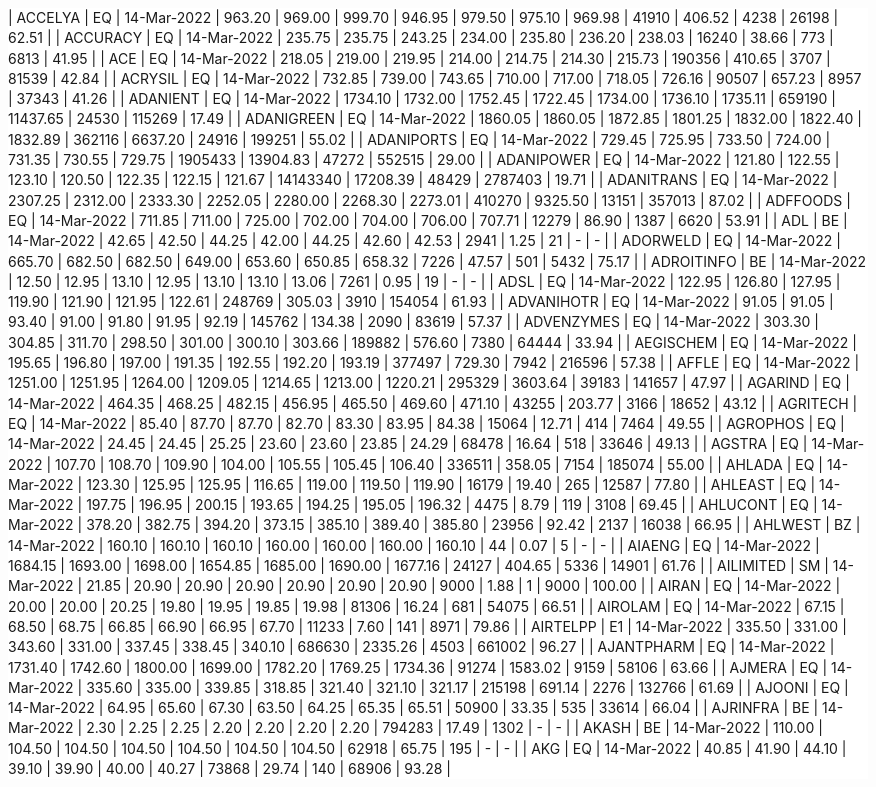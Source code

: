 | ACCELYA | EQ | 14-Mar-2022 | 963.20 | 969.00 | 999.70 | 946.95 | 979.50 | 975.10 | 969.98 | 41910 | 406.52 | 4238 | 26198 | 62.51 |
| ACCURACY | EQ | 14-Mar-2022 | 235.75 | 235.75 | 243.25 | 234.00 | 235.80 | 236.20 | 238.03 | 16240 | 38.66 | 773 | 6813 | 41.95 |
| ACE | EQ | 14-Mar-2022 | 218.05 | 219.00 | 219.95 | 214.00 | 214.75 | 214.30 | 215.73 | 190356 | 410.65 | 3707 | 81539 | 42.84 |
| ACRYSIL | EQ | 14-Mar-2022 | 732.85 | 739.00 | 743.65 | 710.00 | 717.00 | 718.05 | 726.16 | 90507 | 657.23 | 8957 | 37343 | 41.26 |
| ADANIENT | EQ | 14-Mar-2022 | 1734.10 | 1732.00 | 1752.45 | 1722.45 | 1734.00 | 1736.10 | 1735.11 | 659190 | 11437.65 | 24530 | 115269 | 17.49 |
| ADANIGREEN | EQ | 14-Mar-2022 | 1860.05 | 1860.05 | 1872.85 | 1801.25 | 1832.00 | 1822.40 | 1832.89 | 362116 | 6637.20 | 24916 | 199251 | 55.02 |
| ADANIPORTS | EQ | 14-Mar-2022 | 729.45 | 725.95 | 733.50 | 724.00 | 731.35 | 730.55 | 729.75 | 1905433 | 13904.83 | 47272 | 552515 | 29.00 |
| ADANIPOWER | EQ | 14-Mar-2022 | 121.80 | 122.55 | 123.10 | 120.50 | 122.35 | 122.15 | 121.67 | 14143340 | 17208.39 | 48429 | 2787403 | 19.71 |
| ADANITRANS | EQ | 14-Mar-2022 | 2307.25 | 2312.00 | 2333.30 | 2252.05 | 2280.00 | 2268.30 | 2273.01 | 410270 | 9325.50 | 13151 | 357013 | 87.02 |
| ADFFOODS | EQ | 14-Mar-2022 | 711.85 | 711.00 | 725.00 | 702.00 | 704.00 | 706.00 | 707.71 | 12279 | 86.90 | 1387 | 6620 | 53.91 |
| ADL | BE | 14-Mar-2022 | 42.65 | 42.50 | 44.25 | 42.00 | 44.25 | 42.60 | 42.53 | 2941 | 1.25 | 21 | - | - |
| ADORWELD | EQ | 14-Mar-2022 | 665.70 | 682.50 | 682.50 | 649.00 | 653.60 | 650.85 | 658.32 | 7226 | 47.57 | 501 | 5432 | 75.17 |
| ADROITINFO | BE | 14-Mar-2022 | 12.50 | 12.95 | 13.10 | 12.95 | 13.10 | 13.10 | 13.06 | 7261 | 0.95 | 19 | - | - |
| ADSL | EQ | 14-Mar-2022 | 122.95 | 126.80 | 127.95 | 119.90 | 121.90 | 121.95 | 122.61 | 248769 | 305.03 | 3910 | 154054 | 61.93 |
| ADVANIHOTR | EQ | 14-Mar-2022 | 91.05 | 91.05 | 93.40 | 91.00 | 91.80 | 91.95 | 92.19 | 145762 | 134.38 | 2090 | 83619 | 57.37 |
| ADVENZYMES | EQ | 14-Mar-2022 | 303.30 | 304.85 | 311.70 | 298.50 | 301.00 | 300.10 | 303.66 | 189882 | 576.60 | 7380 | 64444 | 33.94 |
| AEGISCHEM | EQ | 14-Mar-2022 | 195.65 | 196.80 | 197.00 | 191.35 | 192.55 | 192.20 | 193.19 | 377497 | 729.30 | 7942 | 216596 | 57.38 |
| AFFLE | EQ | 14-Mar-2022 | 1251.00 | 1251.95 | 1264.00 | 1209.05 | 1214.65 | 1213.00 | 1220.21 | 295329 | 3603.64 | 39183 | 141657 | 47.97 |
| AGARIND | EQ | 14-Mar-2022 | 464.35 | 468.25 | 482.15 | 456.95 | 465.50 | 469.60 | 471.10 | 43255 | 203.77 | 3166 | 18652 | 43.12 |
| AGRITECH | EQ | 14-Mar-2022 | 85.40 | 87.70 | 87.70 | 82.70 | 83.30 | 83.95 | 84.38 | 15064 | 12.71 | 414 | 7464 | 49.55 |
| AGROPHOS | EQ | 14-Mar-2022 | 24.45 | 24.45 | 25.25 | 23.60 | 23.60 | 23.85 | 24.29 | 68478 | 16.64 | 518 | 33646 | 49.13 |
| AGSTRA | EQ | 14-Mar-2022 | 107.70 | 108.70 | 109.90 | 104.00 | 105.55 | 105.45 | 106.40 | 336511 | 358.05 | 7154 | 185074 | 55.00 |
| AHLADA | EQ | 14-Mar-2022 | 123.30 | 125.95 | 125.95 | 116.65 | 119.00 | 119.50 | 119.90 | 16179 | 19.40 | 265 | 12587 | 77.80 |
| AHLEAST | EQ | 14-Mar-2022 | 197.75 | 196.95 | 200.15 | 193.65 | 194.25 | 195.05 | 196.32 | 4475 | 8.79 | 119 | 3108 | 69.45 |
| AHLUCONT | EQ | 14-Mar-2022 | 378.20 | 382.75 | 394.20 | 373.15 | 385.10 | 389.40 | 385.80 | 23956 | 92.42 | 2137 | 16038 | 66.95 |
| AHLWEST | BZ | 14-Mar-2022 | 160.10 | 160.10 | 160.10 | 160.00 | 160.00 | 160.00 | 160.10 | 44 | 0.07 | 5 | - | - |
| AIAENG | EQ | 14-Mar-2022 | 1684.15 | 1693.00 | 1698.00 | 1654.85 | 1685.00 | 1690.00 | 1677.16 | 24127 | 404.65 | 5336 | 14901 | 61.76 |
| AILIMITED | SM | 14-Mar-2022 | 21.85 | 20.90 | 20.90 | 20.90 | 20.90 | 20.90 | 20.90 | 9000 | 1.88 | 1 | 9000 | 100.00 |
| AIRAN | EQ | 14-Mar-2022 | 20.00 | 20.00 | 20.25 | 19.80 | 19.95 | 19.85 | 19.98 | 81306 | 16.24 | 681 | 54075 | 66.51 |
| AIROLAM | EQ | 14-Mar-2022 | 67.15 | 68.50 | 68.75 | 66.85 | 66.90 | 66.95 | 67.70 | 11233 | 7.60 | 141 | 8971 | 79.86 |
| AIRTELPP | E1 | 14-Mar-2022 | 335.50 | 331.00 | 343.60 | 331.00 | 337.45 | 338.45 | 340.10 | 686630 | 2335.26 | 4503 | 661002 | 96.27 |
| AJANTPHARM | EQ | 14-Mar-2022 | 1731.40 | 1742.60 | 1800.00 | 1699.00 | 1782.20 | 1769.25 | 1734.36 | 91274 | 1583.02 | 9159 | 58106 | 63.66 |
| AJMERA | EQ | 14-Mar-2022 | 335.60 | 335.00 | 339.85 | 318.85 | 321.40 | 321.10 | 321.17 | 215198 | 691.14 | 2276 | 132766 | 61.69 |
| AJOONI | EQ | 14-Mar-2022 | 64.95 | 65.60 | 67.30 | 63.50 | 64.25 | 65.35 | 65.51 | 50900 | 33.35 | 535 | 33614 | 66.04 |
| AJRINFRA | BE | 14-Mar-2022 | 2.30 | 2.25 | 2.25 | 2.20 | 2.20 | 2.20 | 2.20 | 794283 | 17.49 | 1302 | - | - |
| AKASH | BE | 14-Mar-2022 | 110.00 | 104.50 | 104.50 | 104.50 | 104.50 | 104.50 | 104.50 | 62918 | 65.75 | 195 | - | - |
| AKG | EQ | 14-Mar-2022 | 40.85 | 41.90 | 44.10 | 39.10 | 39.90 | 40.00 | 40.27 | 73868 | 29.74 | 140 | 68906 | 93.28 |